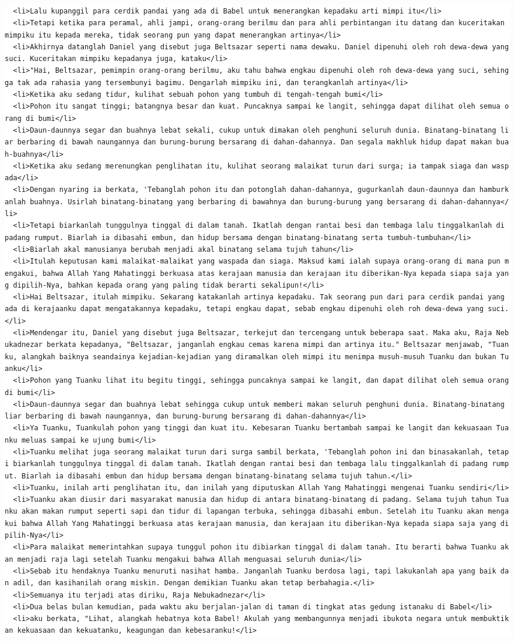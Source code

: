       <li>Lalu kupanggil para cerdik pandai yang ada di Babel untuk menerangkan kepadaku arti mimpi itu</li>
      <li>Tetapi ketika para peramal, ahli jampi, orang-orang berilmu dan para ahli perbintangan itu datang dan kuceritakan mimpiku itu kepada mereka, tidak seorang pun yang dapat menerangkan artinya</li>
      <li>Akhirnya datanglah Daniel yang disebut juga Beltsazar seperti nama dewaku. Daniel dipenuhi oleh roh dewa-dewa yang suci. Kuceritakan mimpiku kepadanya juga, kataku</li>
      <li>"Hai, Beltsazar, pemimpin orang-orang berilmu, aku tahu bahwa engkau dipenuhi oleh roh dewa-dewa yang suci, sehingga tak ada rahasia yang tersembunyi bagimu. Dengarlah mimpiku ini, dan terangkanlah artinya</li>
      <li>Ketika aku sedang tidur, kulihat sebuah pohon yang tumbuh di tengah-tengah bumi</li>
      <li>Pohon itu sangat tinggi; batangnya besar dan kuat. Puncaknya sampai ke langit, sehingga dapat dilihat oleh semua orang di bumi</li>
      <li>Daun-daunnya segar dan buahnya lebat sekali, cukup untuk dimakan oleh penghuni seluruh dunia. Binatang-binatang liar berbaring di bawah naungannya dan burung-burung bersarang di dahan-dahannya. Dan segala makhluk hidup dapat makan buah-buahnya</li>
      <li>Ketika aku sedang merenungkan penglihatan itu, kulihat seorang malaikat turun dari surga; ia tampak siaga dan waspada</li>
      <li>Dengan nyaring ia berkata, 'Tebanglah pohon itu dan potonglah dahan-dahannya, gugurkanlah daun-daunnya dan hamburkanlah buahnya. Usirlah binatang-binatang yang berbaring di bawahnya dan burung-burung yang bersarang di dahan-dahannya</li>
      <li>Tetapi biarkanlah tunggulnya tinggal di dalam tanah. Ikatlah dengan rantai besi dan tembaga lalu tinggalkanlah di padang rumput. Biarlah ia dibasahi embun, dan hidup bersama dengan binatang-binatang serta tumbuh-tumbuhan</li>
      <li>Biarlah akal manusianya berubah menjadi akal binatang selama tujuh tahun</li>
      <li>Itulah keputusan kami malaikat-malaikat yang waspada dan siaga. Maksud kami ialah supaya orang-orang di mana pun mengakui, bahwa Allah Yang Mahatinggi berkuasa atas kerajaan manusia dan kerajaan itu diberikan-Nya kepada siapa saja yang dipilih-Nya, bahkan kepada orang yang paling tidak berarti sekalipun!</li>
      <li>Hai Beltsazar, itulah mimpiku. Sekarang katakanlah artinya kepadaku. Tak seorang pun dari para cerdik pandai yang ada di kerajaanku dapat mengatakannya kepadaku, tetapi engkau dapat, sebab engkau dipenuhi oleh roh dewa-dewa yang suci.</li>
      <li>Mendengar itu, Daniel yang disebut juga Beltsazar, terkejut dan tercengang untuk beberapa saat. Maka aku, Raja Nebukadnezar berkata kepadanya, "Beltsazar, janganlah engkau cemas karena mimpi dan artinya itu." Beltsazar menjawab, "Tuanku, alangkah baiknya seandainya kejadian-kejadian yang diramalkan oleh mimpi itu menimpa musuh-musuh Tuanku dan bukan Tuanku</li>
      <li>Pohon yang Tuanku lihat itu begitu tinggi, sehingga puncaknya sampai ke langit, dan dapat dilihat oleh semua orang di bumi</li>
      <li>Daun-daunnya segar dan buahnya lebat sehingga cukup untuk memberi makan seluruh penghuni dunia. Binatang-binatang liar berbaring di bawah naungannya, dan burung-burung bersarang di dahan-dahannya</li>
      <li>Ya Tuanku, Tuankulah pohon yang tinggi dan kuat itu. Kebesaran Tuanku bertambah sampai ke langit dan kekuasaan Tuanku meluas sampai ke ujung bumi</li>
      <li>Tuanku melihat juga seorang malaikat turun dari surga sambil berkata, 'Tebanglah pohon ini dan binasakanlah, tetapi biarkanlah tunggulnya tinggal di dalam tanah. Ikatlah dengan rantai besi dan tembaga lalu tinggalkanlah di padang rumput. Biarlah ia dibasahi embun dan hidup bersama dengan binatang-binatang selama tujuh tahun.</li>
      <li>Tuanku, inilah arti penglihatan itu, dan inilah yang diputuskan Allah Yang Mahatinggi mengenai Tuanku sendiri</li>
      <li>Tuanku akan diusir dari masyarakat manusia dan hidup di antara binatang-binatang di padang. Selama tujuh tahun Tuanku akan makan rumput seperti sapi dan tidur di lapangan terbuka, sehingga dibasahi embun. Setelah itu Tuanku akan mengakui bahwa Allah Yang Mahatinggi berkuasa atas kerajaan manusia, dan kerajaan itu diberikan-Nya kepada siapa saja yang dipilih-Nya</li>
      <li>Para malaikat memerintahkan supaya tunggul pohon itu dibiarkan tinggal di dalam tanah. Itu berarti bahwa Tuanku akan menjadi raja lagi setelah Tuanku mengakui bahwa Allah menguasai seluruh dunia</li>
      <li>Sebab itu hendaknya Tuanku menuruti nasihat hamba. Janganlah Tuanku berdosa lagi, tapi lakukanlah apa yang baik dan adil, dan kasihanilah orang miskin. Dengan demikian Tuanku akan tetap berbahagia.</li>
      <li>Semuanya itu terjadi atas diriku, Raja Nebukadnezar</li>
      <li>Dua belas bulan kemudian, pada waktu aku berjalan-jalan di taman di tingkat atas gedung istanaku di Babel</li>
      <li>aku berkata, "Lihat, alangkah hebatnya kota Babel! Akulah yang membangunnya menjadi ibukota negara untuk membuktikan kekuasaan dan kekuatanku, keagungan dan kebesaranku!</li>
